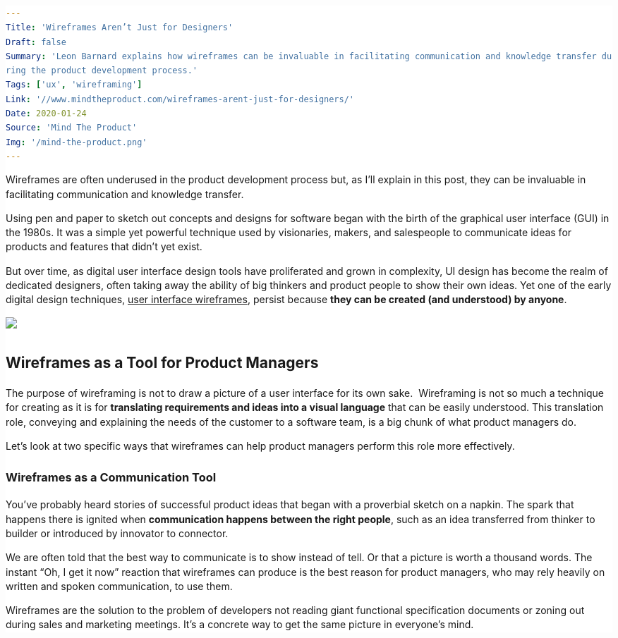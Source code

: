 ```yaml
---
Title: 'Wireframes Aren’t Just for Designers'
Draft: false
Summary: 'Leon Barnard explains how wireframes can be invaluable in facilitating communication and knowledge transfer during the product development process.'
Tags: ['ux', 'wireframing']
Link: '//www.mindtheproduct.com/wireframes-arent-just-for-designers/'
Date: 2020-01-24
Source: 'Mind The Product'
Img: '/mind-the-product.png'
---
```


Wireframes are often underused in the product development process but, as I’ll explain in this post, they can be invaluable in facilitating communication and knowledge transfer.

Using pen and paper to sketch out concepts and designs for software began with the birth of the graphical user interface (GUI) in the 1980s. It was a simple yet powerful technique used by visionaries, makers, and salespeople to communicate ideas for products and features that didn’t yet exist.

But over time, as digital user interface design tools have proliferated and grown in complexity, UI design has become the realm of dedicated designers, often taking away the ability of big thinkers and product people to show their own ideas. Yet one of the early digital design techniques, [user interface wireframes](https://balsamiq.com/learn/resources/articles/what-are-wireframes/), persist because **they can be created (and understood) by anyone**.

![](/mtp1.png)

## Wireframes as a Tool for Product Managers

The purpose of wireframing is not to draw a picture of a user interface for its own sake.  Wireframing is not so much a technique for creating as it is for **translating requirements and ideas into a visual language** that can be easily understood. This translation role, conveying and explaining the needs of the customer to a software team, is a big chunk of what product managers do.

Let’s look at two specific ways that wireframes can help product managers perform this role more effectively.

### Wireframes as a Communication Tool

You’ve probably heard stories of successful product ideas that began with a proverbial sketch on a napkin. The spark that happens there is ignited when **communication happens between the right people**, such as an idea transferred from thinker to builder or introduced by innovator to connector.

We are often told that the best way to communicate is to show instead of tell. Or that a picture is worth a thousand words. The instant “Oh, I get it now” reaction that wireframes can produce is the best reason for product managers, who may rely heavily on written and spoken communication, to use them.

Wireframes are the solution to the problem of developers not reading giant functional specification documents or zoning out during sales and marketing meetings. It’s a concrete way to get the same picture in everyone’s mind.
